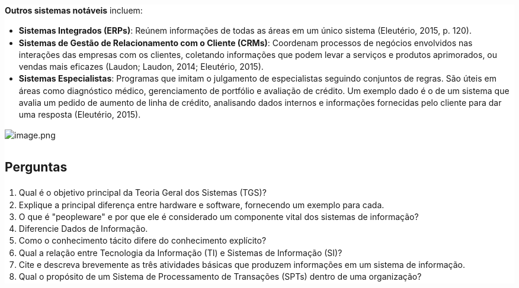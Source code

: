 **Outros sistemas notáveis** incluem:

- **Sistemas Integrados (ERPs)**: Reúnem informações de todas as áreas em um único sistema (Eleutério, 2015, p. 120).
- **Sistemas de Gestão de Relacionamento com o Cliente (CRMs)**: Coordenam processos de negócios envolvidos nas interações das empresas com os clientes, coletando informações que podem levar a serviços e produtos aprimorados, ou vendas mais eficazes (Laudon; Laudon, 2014; Eleutério, 2015).
- **Sistemas Especialistas**: Programas que imitam o julgamento de especialistas seguindo conjuntos de regras. São úteis em áreas como diagnóstico médico, gerenciamento de portfólio e avaliação de crédito. Um exemplo dado é o de um sistema que avalia um pedido de aumento de linha de crédito, analisando dados internos e informações fornecidas pelo cliente para dar uma resposta (Eleutério, 2015).

![image.png](/images/divider2.png)

## Perguntas

1. Qual é o objetivo principal da Teoria Geral dos Sistemas (TGS)?
2. Explique a principal diferença entre hardware e software, fornecendo um exemplo para cada.
3. O que é "peopleware" e por que ele é considerado um componente vital dos sistemas de informação?
4. Diferencie Dados de Informação.
5. Como o conhecimento tácito difere do conhecimento explícito?
6. Qual a relação entre Tecnologia da Informação (TI) e Sistemas de Informação (SI)?
7. Cite e descreva brevemente as três atividades básicas que produzem informações em um sistema de informação.
8. Qual o propósito de um Sistema de Processamento de Transações (SPTs) dentro de uma organização?